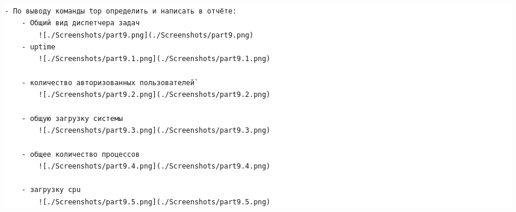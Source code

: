 	- По выводу команды top определить и написать в отчёте:
		- Общий вид диспетчера задач
			![./Screenshots/part9.png](./Screenshots/part9.png)
		- uptime
			![./Screenshots/part9.1.png](./Screenshots/part9.1.png)
			
		- количество авторизованных пользователей`
			![./Screenshots/part9.2.png](./Screenshots/part9.2.png)
			
		- общую загрузку системы
			![./Screenshots/part9.3.png](./Screenshots/part9.3.png)
			
		- общее количество процессов
			![./Screenshots/part9.4.png](./Screenshots/part9.4.png)
			
		- загрузку cpu	
			![./Screenshots/part9.5.png](./Screenshots/part9.5.png)
	